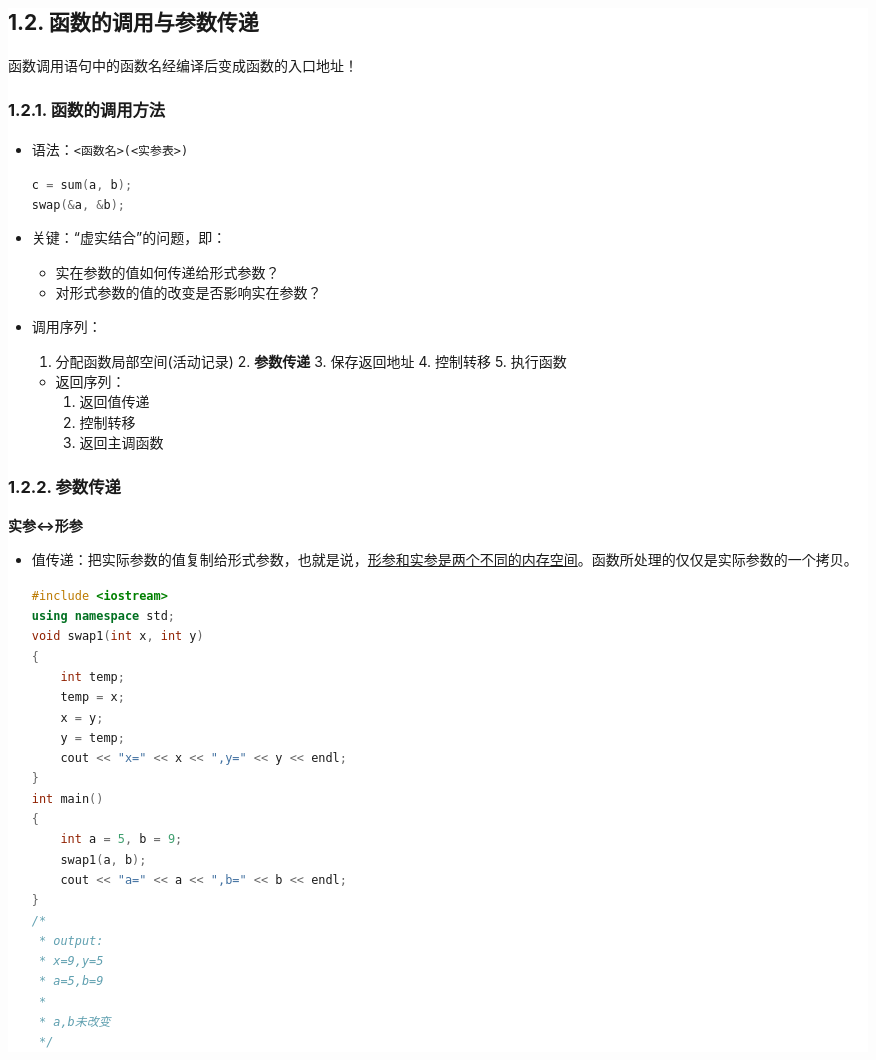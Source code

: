 ## 1.2. 函数的调用与参数传递

函数调用语句中的函数名经编译后变成函数的入口地址！

### 1.2.1. 函数的调用方法

- 语法：``<函数名>(<实参表>)`` 

  ```c
  c = sum(a, b);
  swap(&a, &b);
  ```

- 关键：“虚实结合”的问题，即：

  - 实在参数的值如何传递给形式参数？
  - 对形式参数的值的改变是否影响实在参数？

- 调用序列：
  1. 分配函数局部空间(活动记录)
     2. **参数传递**
     3. 保存返回地址
     4. 控制转移
     5. 执行函数
   - 返回序列：
     1. 返回值传递
     2. 控制转移
     3. 返回主调函数

### 1.2.2. 参数传递

**实参<->形参**

- 值传递：把实际参数的值复制给形式参数，也就是说，<u>形参和实参是两个不同的内存空间</u>。函数所处理的仅仅是实际参数的一个拷贝。

  ```cpp
  #include <iostream>
  using namespace std;
  void swap1(int x, int y)
  {
      int temp;
      temp = x;
      x = y;
      y = temp;
      cout << "x=" << x << ",y=" << y << endl;
  }
  int main()
  {
      int a = 5, b = 9;
      swap1(a, b);
      cout << "a=" << a << ",b=" << b << endl;
  }
  /* 
   * output:
   * x=9,y=5
   * a=5,b=9
   *
   * a,b未改变
   */
  ```
